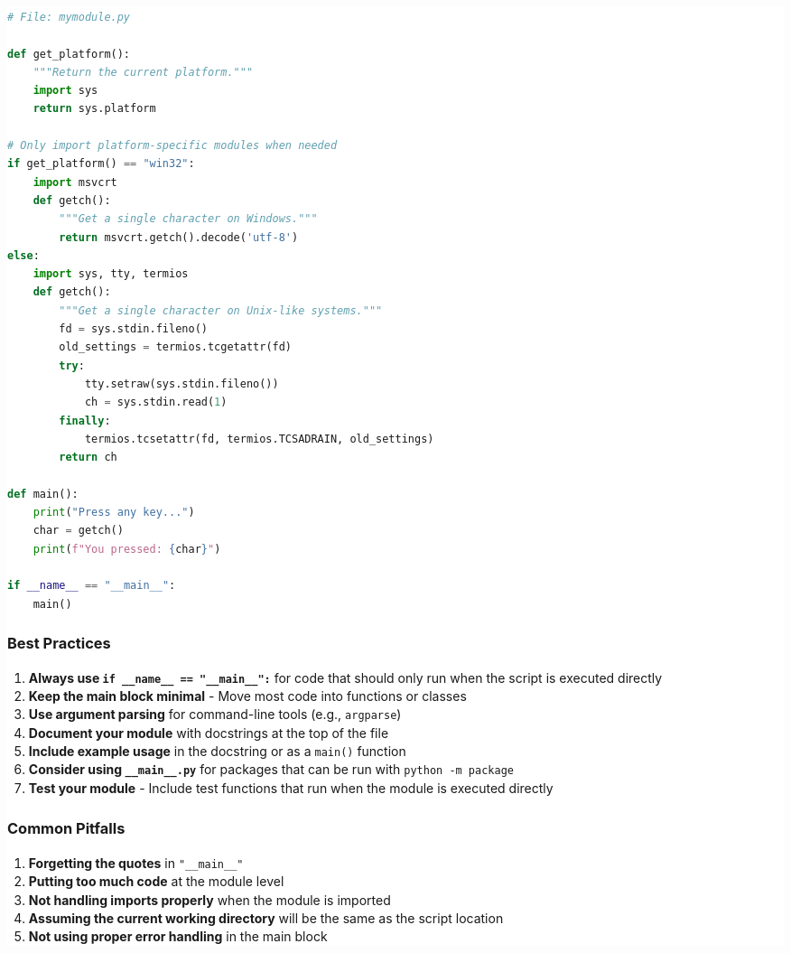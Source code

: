 ```python
# File: mymodule.py

def get_platform():
    """Return the current platform."""
    import sys
    return sys.platform

# Only import platform-specific modules when needed
if get_platform() == "win32":
    import msvcrt
    def getch():
        """Get a single character on Windows."""
        return msvcrt.getch().decode('utf-8')
else:
    import sys, tty, termios
    def getch():
        """Get a single character on Unix-like systems."""
        fd = sys.stdin.fileno()
        old_settings = termios.tcgetattr(fd)
        try:
            tty.setraw(sys.stdin.fileno())
            ch = sys.stdin.read(1)
        finally:
            termios.tcsetattr(fd, termios.TCSADRAIN, old_settings)
        return ch

def main():
    print("Press any key...")
    char = getch()
    print(f"You pressed: {char}")

if __name__ == "__main__":
    main()
```

### Best Practices

1. **Always use `if __name__ == "__main__":`** for code that should only run when the script is executed directly
2. **Keep the main block minimal** - Move most code into functions or classes
3. **Use argument parsing** for command-line tools (e.g., `argparse`)
4. **Document your module** with docstrings at the top of the file
5. **Include example usage** in the docstring or as a `main()` function
6. **Consider using `__main__.py`** for packages that can be run with `python -m package`
7. **Test your module** - Include test functions that run when the module is executed directly

### Common Pitfalls

1. **Forgetting the quotes** in `"__main__"`
2. **Putting too much code** at the module level
3. **Not handling imports properly** when the module is imported
4. **Assuming the current working directory** will be the same as the script location
5. **Not using proper error handling** in the main block

